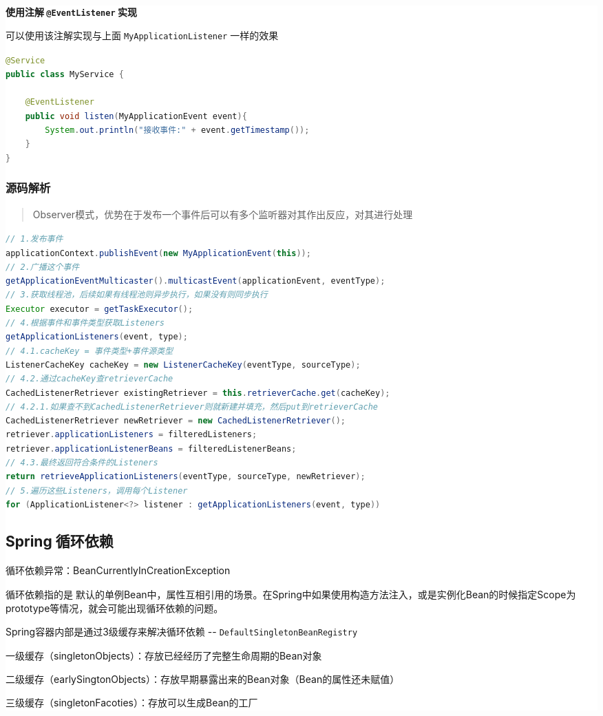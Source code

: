 **使用注解 `@EventListener` 实现**

可以使用该注解实现与上面 `MyApplicationListener` 一样的效果

```java
@Service
public class MyService {

    @EventListener
    public void listen(MyApplicationEvent event){
        System.out.println("接收事件:" + event.getTimestamp());
    }
}
```

### 源码解析

> Observer模式，优势在于发布一个事件后可以有多个监听器对其作出反应，对其进行处理

```java
// 1.发布事件
applicationContext.publishEvent(new MyApplicationEvent(this));
// 2.广播这个事件
getApplicationEventMulticaster().multicastEvent(applicationEvent, eventType);
// 3.获取线程池，后续如果有线程池则异步执行，如果没有则同步执行
Executor executor = getTaskExecutor();
// 4.根据事件和事件类型获取Listeners
getApplicationListeners(event, type);
// 4.1.cacheKey = 事件类型+事件源类型
ListenerCacheKey cacheKey = new ListenerCacheKey(eventType, sourceType);
// 4.2.通过cacheKey查retrieverCache
CachedListenerRetriever existingRetriever = this.retrieverCache.get(cacheKey);
// 4.2.1.如果查不到CachedListenerRetriever则就新建并填充，然后put到retrieverCache
CachedListenerRetriever newRetriever = new CachedListenerRetriever();
retriever.applicationListeners = filteredListeners;
retriever.applicationListenerBeans = filteredListenerBeans;
// 4.3.最终返回符合条件的Listeners
return retrieveApplicationListeners(eventType, sourceType, newRetriever);
// 5.遍历这些Listeners，调用每个Listener
for (ApplicationListener<?> listener : getApplicationListeners(event, type))
```

## Spring 循环依赖

循环依赖异常：BeanCurrentlyInCreationException

循环依赖指的是 默认的单例Bean中，属性互相引用的场景。在Spring中如果使用构造方法注入，或是实例化Bean的时候指定Scope为prototype等情况，就会可能出现循环依赖的问题。

Spring容器内部是通过3级缓存来解决循环依赖 -- `DefaultSingletonBeanRegistry`

一级缓存（singletonObjects）：存放已经经历了完整生命周期的Bean对象

二级缓存（earlySingtonObjects）：存放早期暴露出来的Bean对象（Bean的属性还未赋值）

三级缓存（singletonFacoties）：存放可以生成Bean的工厂
